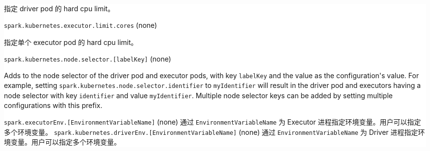 指定 driver pod 的 hard cpu limit。

   </td>
 </tr>
 <tr>
   <td><code>spark.kubernetes.executor.limit.cores</code></td>
   <td>(none)</td>
   <td>

指定单个 executor pod 的 hard cpu limit。

   </td>
 </tr>
 <tr>
   <td><code>spark.kubernetes.node.selector.[labelKey]</code></td> 
   <td>(none)</td>
   <td>

 Adds to the node selector of the driver pod and executor pods, with key <code>labelKey</code> and the value as the  configuration's value. For example, setting <code>spark.kubernetes.node.selector.identifier</code> to <code>myIdentifier</code> will result in the driver pod and executors having a node selector with key <code>identifier</code> and value   <code>myIdentifier</code>. Multiple node selector keys can be added by setting multiple configurations with this prefix.
</td>

  </tr>
 <tr>
   <td><code>spark.executorEnv.[EnvironmentVariableName]</code></td> 
   <td>(none)</td>
   <td>
 通过 <code>EnvironmentVariableName</code> 为 Executor 进程指定环境变量。用户可以指定多个环境变量。
   </td>
 </tr>
 <tr>
   <td><code>spark.kubernetes.driverEnv.[EnvironmentVariableName]</code></td> 
   <td>(none)</td>
   <td>
通过 <code>EnvironmentVariableName</code> 为 Driver 进程指定环境变量。用户可以指定多个环境变量。
   </td>
 </tr>
</table>